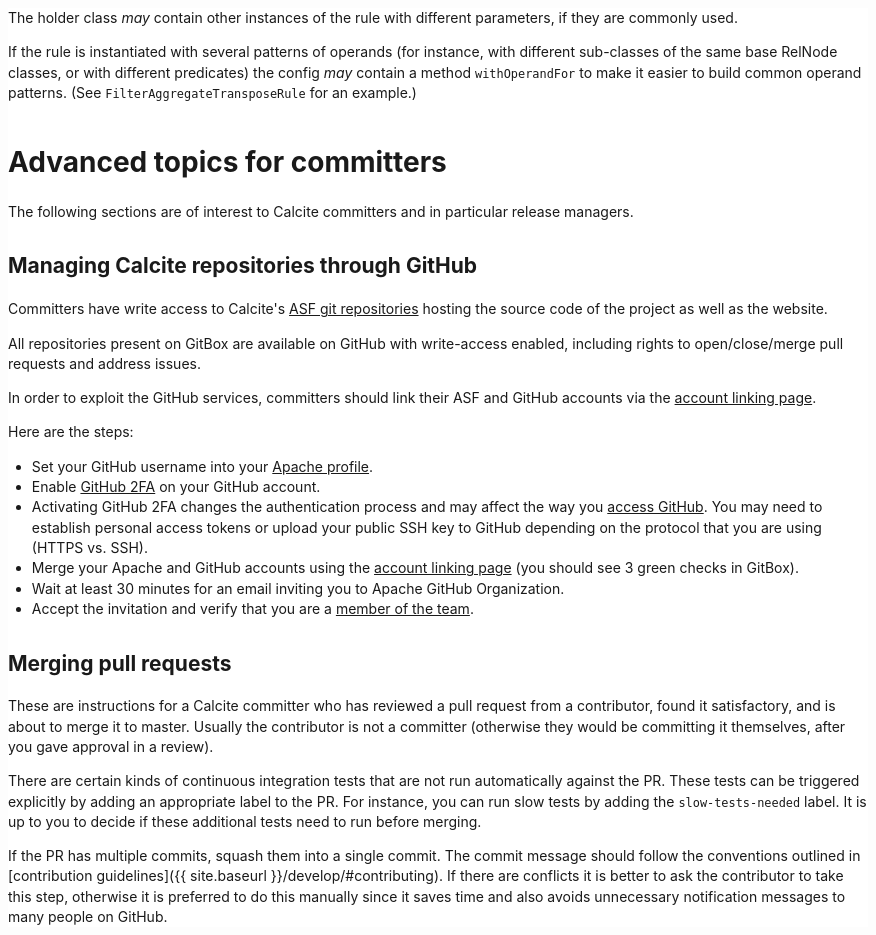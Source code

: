 The holder class *may* contain other instances of the rule with different parameters, if they are commonly used.

If the rule is instantiated with several patterns of operands (for instance, with different sub-classes of the same base RelNode classes, or with different predicates) the config *may* contain a method `withOperandFor` to make it easier to build common operand patterns. (See `FilterAggregateTransposeRule` for an example.)

# Advanced topics for committers

The following sections are of interest to Calcite committers and in particular release managers.

## Managing Calcite repositories through GitHub

Committers have write access to Calcite's [ASF git repositories](https://gitbox.apache.org/repos/asf#calcite) hosting the source code of the project as well as the website.

All repositories present on GitBox are available on GitHub with write-access enabled, including rights to open/close/merge pull requests and address issues.

In order to exploit the GitHub services, committers should link their ASF and GitHub accounts via the [account linking page](https://gitbox.apache.org/setup/).

Here are the steps:

 * Set your GitHub username into your [Apache profile](https://id.apache.org/).
 * Enable [GitHub 2FA](https://help.github.com/articles/securing-your-account-with-two-factor-authentication-2fa/) on your GitHub account.
 * Activating GitHub 2FA changes the authentication process and may affect the way you [access GitHub](https://help.github.com/en/github/authenticating-to-github/accessing-github-using-two-factor-authentication#using-two-factor-authentication-with-the-command-line). You may need to establish personal access tokens or upload your public SSH key to GitHub depending on the protocol that you are using (HTTPS vs. SSH).
 * Merge your Apache and GitHub accounts using the [account linking page](https://gitbox.apache.org/setup/) (you should see 3 green checks in GitBox).
 * Wait at least 30 minutes for an email inviting you to Apache GitHub Organization.
 * Accept the invitation and verify that you are a [member of the team](https://github.com/orgs/apache/teams/calcite-committers/members).

## Merging pull requests

These are instructions for a Calcite committer who has reviewed a pull request from a contributor, found it satisfactory, and is about to merge it to master. Usually the contributor is not a committer (otherwise they would be committing it themselves, after you gave approval in a review).

There are certain kinds of continuous integration tests that are not run automatically against the PR. These tests can be triggered explicitly by adding an appropriate label to the PR. For instance, you can run slow tests by adding the `slow-tests-needed` label. It is up to you to decide if these additional tests need to run before merging.

If the PR has multiple commits, squash them into a single commit. The commit message should follow the conventions outlined in [contribution guidelines]({{ site.baseurl }}/develop/#contributing). If there are conflicts it is better to ask the contributor to take this step, otherwise it is preferred to do this manually since it saves time and also avoids unnecessary notification messages to many people on GitHub.
